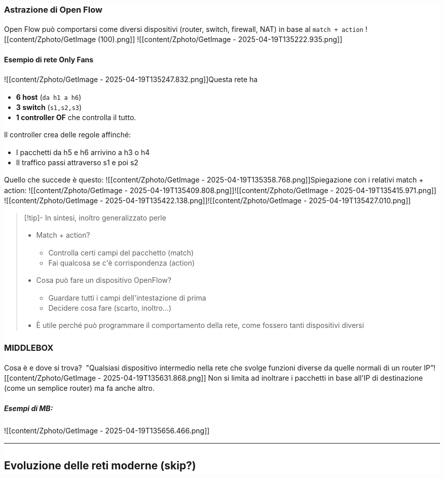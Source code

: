 
### Astrazione di Open Flow 
Open Flow può comportarsi come diversi dispositivi (router, switch, firewall, NAT) in base al `match + action`
![[content/Zphoto/GetImage (100).png]]
![[content/Zphoto/GetImage - 2025-04-19T135222.935.png]]

#### Esempio di rete Only Fans
![[content/Zphoto/GetImage - 2025-04-19T135247.832.png]]Questa rete ha 
- **6 host** (`da h1 a h6`)
- **3 switch** (`s1,s2,s3`) 
- **1 controller OF** che controlla il tutto. 

Il controller crea delle regole affinché: 
- I pacchetti da h5 e h6 arrivino a h3 o h4 
- Il traffico passi attraverso s1 e poi s2 

Quello che succede è questo:
![[content/Zphoto/GetImage - 2025-04-19T135358.768.png]]Spiegazione con i relativi match + action:
![[content/Zphoto/GetImage - 2025-04-19T135409.808.png]]![[content/Zphoto/GetImage - 2025-04-19T135415.971.png]]
![[content/Zphoto/GetImage - 2025-04-19T135422.138.png]]![[content/Zphoto/GetImage - 2025-04-19T135427.010.png]]

>[!tip]- In sintesi, inoltro generalizzato perle 
>- Match + action? 
>    - Controlla certi campi del pacchetto (match) 
>    - Fai qualcosa se c'è corrispondenza (action) 
>    
>- Cosa può fare un dispositivo OpenFlow? 
>    - Guardare tutti i campi dell'intestazione di prima 
>    - Decidere cosa fare (scarto, inoltro…) 
>    
>- È utile perché può programmare il comportamento della rete, come fossero tanti dispositivi diversi

### MIDDLEBOX
Cosa è e dove si trova? 
	"Qualsiasi dispositivo intermedio nella rete che svolge funzioni diverse da quelle normali di un router IP”![[content/Zphoto/GetImage - 2025-04-19T135631.868.png]]
	Non si limita ad inoltrare i pacchetti in base all'IP di destinazione (come un semplice router) ma fa anche altro.

##### Esempi di MB:
![[content/Zphoto/GetImage - 2025-04-19T135656.466.png]]

---

## Evoluzione delle reti moderne (skip?)

